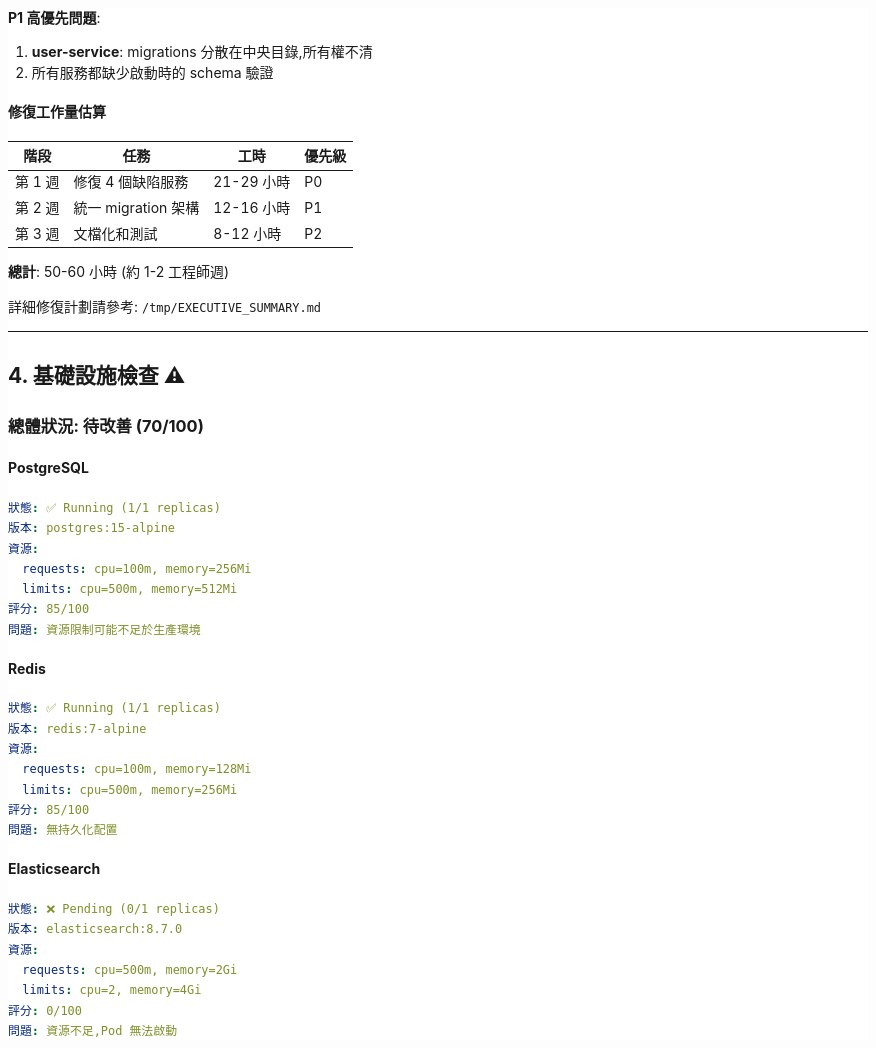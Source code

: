 **P1 高優先問題**:
1. **user-service**: migrations 分散在中央目錄,所有權不清
2. 所有服務都缺少啟動時的 schema 驗證

#### 修復工作量估算

| 階段 | 任務 | 工時 | 優先級 |
|------|------|------|--------|
| 第 1 週 | 修復 4 個缺陷服務 | 21-29 小時 | P0 |
| 第 2 週 | 統一 migration 架構 | 12-16 小時 | P1 |
| 第 3 週 | 文檔化和測試 | 8-12 小時 | P2 |

**總計**: 50-60 小時 (約 1-2 工程師週)

詳細修復計劃請參考: `/tmp/EXECUTIVE_SUMMARY.md`

---

## 4. 基礎設施檢查 ⚠️

### 總體狀況: 待改善 (70/100)

#### PostgreSQL
```yaml
狀態: ✅ Running (1/1 replicas)
版本: postgres:15-alpine
資源:
  requests: cpu=100m, memory=256Mi
  limits: cpu=500m, memory=512Mi
評分: 85/100
問題: 資源限制可能不足於生產環境
```

#### Redis
```yaml
狀態: ✅ Running (1/1 replicas)
版本: redis:7-alpine
資源:
  requests: cpu=100m, memory=128Mi
  limits: cpu=500m, memory=256Mi
評分: 85/100
問題: 無持久化配置
```

#### Elasticsearch
```yaml
狀態: ❌ Pending (0/1 replicas)
版本: elasticsearch:8.7.0
資源:
  requests: cpu=500m, memory=2Gi
  limits: cpu=2, memory=4Gi
評分: 0/100
問題: 資源不足,Pod 無法啟動
```
